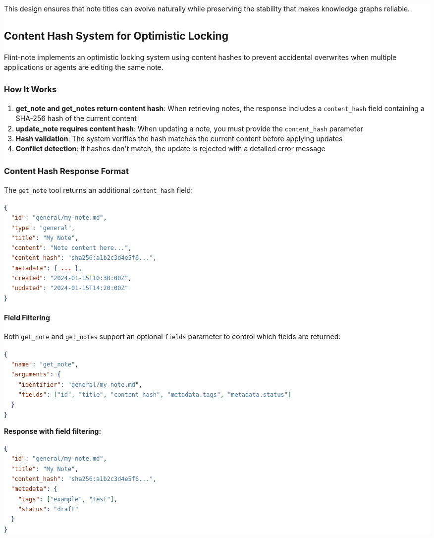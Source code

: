 This design ensures that note titles can evolve naturally while preserving the stability that makes knowledge graphs reliable.

## Content Hash System for Optimistic Locking

Flint-note implements an optimistic locking system using content hashes to prevent accidental overwrites when multiple applications or agents are editing the same note.

### How It Works

1. **get_note and get_notes return content hash**: When retrieving notes, the response includes a `content_hash` field containing a SHA-256 hash of the current content
2. **update_note requires content hash**: When updating a note, you must provide the `content_hash` parameter
3. **Hash validation**: The system verifies the hash matches the current content before applying updates
4. **Conflict detection**: If hashes don't match, the update is rejected with a detailed error message

### Content Hash Response Format

The `get_note` tool returns an additional `content_hash` field:

```json
{
  "id": "general/my-note.md",
  "type": "general",
  "title": "My Note",
  "content": "Note content here...",
  "content_hash": "sha256:a1b2c3d4e5f6...",
  "metadata": { ... },
  "created": "2024-01-15T10:30:00Z",
  "updated": "2024-01-15T14:20:00Z"
}
```

#### Field Filtering

Both `get_note` and `get_notes` support an optional `fields` parameter to control which fields are returned:

```json
{
  "name": "get_note",
  "arguments": {
    "identifier": "general/my-note.md",
    "fields": ["id", "title", "content_hash", "metadata.tags", "metadata.status"]
  }
}
```

**Response with field filtering:**
```json
{
  "id": "general/my-note.md",
  "title": "My Note",
  "content_hash": "sha256:a1b2c3d4e5f6...",
  "metadata": {
    "tags": ["example", "test"],
    "status": "draft"
  }
}
```
